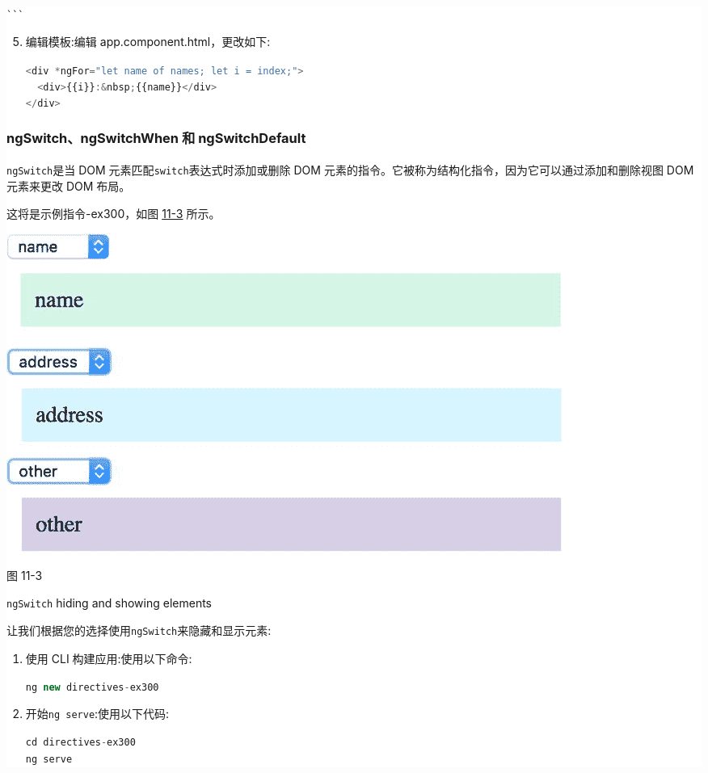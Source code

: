     ```

5.  编辑模板:编辑 app.component.html，更改如下:

    ```ts
    <div *ngFor="let name of names; let i = index;">
      <div>{{i}}:&nbsp;{{name}}</div>
    </div>

    ```

### ngSwitch、ngSwitchWhen 和 ngSwitchDefault

`ngSwitch`是当 DOM 元素匹配`switch`表达式时添加或删除 DOM 元素的指令。它被称为结构化指令，因为它可以通过添加和删除视图 DOM 元素来更改 DOM 布局。

这将是示例指令-ex300，如图 [11-3](#Fig3) 所示。

![A458962_1_En_11_Fig3_HTML.jpg](img/A458962_1_En_11_Fig3_HTML.jpg)

图 11-3

`ngSwitch` hiding and showing elements

让我们根据您的选择使用`ngSwitch`来隐藏和显示元素:

1.  使用 CLI 构建应用:使用以下命令:

    ```ts
    ng new directives-ex300

    ```

2.  开始`ng serve`:使用以下代码:

    ```ts
    cd directives-ex300
    ng serve
